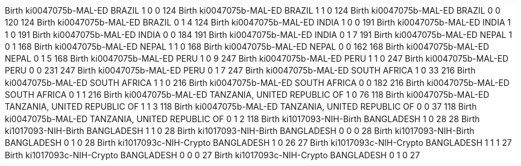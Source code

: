 Birth       ki0047075b-MAL-ED          BRAZIL                         1                 0        0     124
Birth       ki0047075b-MAL-ED          BRAZIL                         1                 1        0     124
Birth       ki0047075b-MAL-ED          BRAZIL                         0                 0      120     124
Birth       ki0047075b-MAL-ED          BRAZIL                         0                 1        4     124
Birth       ki0047075b-MAL-ED          INDIA                          1                 0        0     191
Birth       ki0047075b-MAL-ED          INDIA                          1                 1        0     191
Birth       ki0047075b-MAL-ED          INDIA                          0                 0      184     191
Birth       ki0047075b-MAL-ED          INDIA                          0                 1        7     191
Birth       ki0047075b-MAL-ED          NEPAL                          1                 0        1     168
Birth       ki0047075b-MAL-ED          NEPAL                          1                 1        0     168
Birth       ki0047075b-MAL-ED          NEPAL                          0                 0      162     168
Birth       ki0047075b-MAL-ED          NEPAL                          0                 1        5     168
Birth       ki0047075b-MAL-ED          PERU                           1                 0        9     247
Birth       ki0047075b-MAL-ED          PERU                           1                 1        0     247
Birth       ki0047075b-MAL-ED          PERU                           0                 0      231     247
Birth       ki0047075b-MAL-ED          PERU                           0                 1        7     247
Birth       ki0047075b-MAL-ED          SOUTH AFRICA                   1                 0       33     216
Birth       ki0047075b-MAL-ED          SOUTH AFRICA                   1                 1        0     216
Birth       ki0047075b-MAL-ED          SOUTH AFRICA                   0                 0      182     216
Birth       ki0047075b-MAL-ED          SOUTH AFRICA                   0                 1        1     216
Birth       ki0047075b-MAL-ED          TANZANIA, UNITED REPUBLIC OF   1                 0       76     118
Birth       ki0047075b-MAL-ED          TANZANIA, UNITED REPUBLIC OF   1                 1        3     118
Birth       ki0047075b-MAL-ED          TANZANIA, UNITED REPUBLIC OF   0                 0       37     118
Birth       ki0047075b-MAL-ED          TANZANIA, UNITED REPUBLIC OF   0                 1        2     118
Birth       ki1017093-NIH-Birth        BANGLADESH                     1                 0       28      28
Birth       ki1017093-NIH-Birth        BANGLADESH                     1                 1        0      28
Birth       ki1017093-NIH-Birth        BANGLADESH                     0                 0        0      28
Birth       ki1017093-NIH-Birth        BANGLADESH                     0                 1        0      28
Birth       ki1017093c-NIH-Crypto      BANGLADESH                     1                 0       26      27
Birth       ki1017093c-NIH-Crypto      BANGLADESH                     1                 1        1      27
Birth       ki1017093c-NIH-Crypto      BANGLADESH                     0                 0        0      27
Birth       ki1017093c-NIH-Crypto      BANGLADESH                     0                 1        0      27